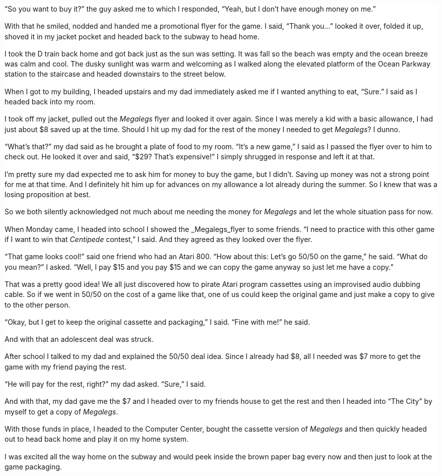 “So you want to buy it?” the guy asked me to which I responded, “Yeah, but I don’t have enough money on me.”

With that he smiled, nodded and handed me a promotional flyer for the game. I said, “Thank you…” looked it over, folded it up, shoved it in my jacket pocket and headed back to the subway to head home.

I took the D train back home and got back just as the sun was setting. It was fall so the beach was empty and the ocean breeze was calm and cool. The dusky sunlight was warm and welcoming as I walked along the elevated platform of the Ocean Parkway station to the staircase and headed downstairs to the street below.

When I got to my building, I headed upstairs and my dad immediately asked me if I wanted anything to eat, “Sure.” I said as I headed back into my room.

I took off my jacket, pulled out the _Megalegs_ flyer and looked it over again. Since I was merely a kid with a basic allowance, I had just about $8 saved up at the time. Should I hit up my dad for the rest of the money I needed to get _Megalegs_? I dunno.

“What’s that?” my dad said as he brought a plate of food to my room. “It’s a new game,” I said as I passed the flyer over to him to check out. He looked it over and said, “$29? That’s expensive!” I simply shrugged in response and left it at that.

I’m pretty sure my dad expected me to ask him for money to buy the game, but I didn’t. Saving up money was not a strong point for me at that time. And I definitely hit him up for advances on my allowance a lot already during the summer. So I knew that was a losing proposition at best.

So we both silently acknowledged not much about me needing the money for _Megalegs_ and let the whole situation pass for now.

When Monday came, I headed into school I showed the _Megalegs_flyer to some friends. “I need to practice with this other game if I want to win that _Centipede_ contest,” I said. And they agreed as they looked over the flyer.

“That game looks cool!” said one friend who had an Atari 800. “How about this: Let’s go 50/50 on the game,” he said. “What do you mean?” I asked. “Well, I pay $15 and you pay $15 and we can copy the game anyway so just let me have a copy.”

That was a pretty good idea! We all just discovered how to pirate Atari program cassettes using an improvised audio dubbing cable. So if we went in 50/50 on the cost of a game like that, one of us could keep the original game and just make a copy to give to the other person.

“Okay, but I get to keep the original cassette and packaging,” I said. “Fine with me!” he said.

And with that an adolescent deal was struck.

After school I talked to my dad and explained the 50/50 deal idea. Since I already had $8, all I needed was $7 more to get the game with my friend paying the rest.

“He will pay for the rest, right?” my dad asked. “Sure,” I said.

And with that, my dad gave me the $7 and I headed over to my friends house to get the rest and then I headed into “The City” by myself to get a copy of _Megalegs_.

With those funds in place, I headed to the Computer Center, bought the cassette version of _Megalegs_ and then quickly headed out to head back home and play it on my home system.

I was excited all the way home on the subway and would peek inside the brown paper bag every now and then just to look at the game packaging.
